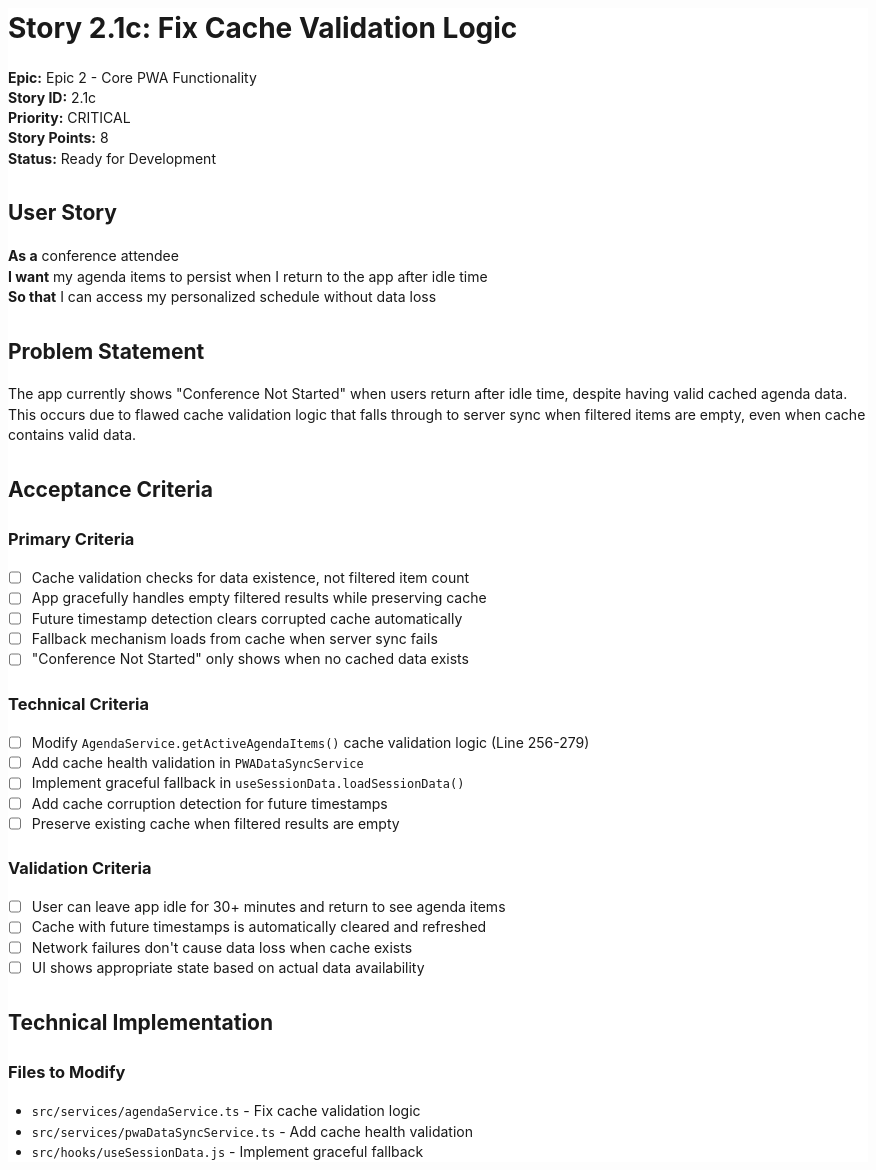 # Story 2.1c: Fix Cache Validation Logic

**Epic:** Epic 2 - Core PWA Functionality  
**Story ID:** 2.1c  
**Priority:** CRITICAL  
**Story Points:** 8  
**Status:** Ready for Development  

## User Story

**As a** conference attendee  
**I want** my agenda items to persist when I return to the app after idle time  
**So that** I can access my personalized schedule without data loss

## Problem Statement

The app currently shows "Conference Not Started" when users return after idle time, despite having valid cached agenda data. This occurs due to flawed cache validation logic that falls through to server sync when filtered items are empty, even when cache contains valid data.

## Acceptance Criteria

### Primary Criteria
- [ ] Cache validation checks for data existence, not filtered item count
- [ ] App gracefully handles empty filtered results while preserving cache
- [ ] Future timestamp detection clears corrupted cache automatically
- [ ] Fallback mechanism loads from cache when server sync fails
- [ ] "Conference Not Started" only shows when no cached data exists

### Technical Criteria
- [ ] Modify `AgendaService.getActiveAgendaItems()` cache validation logic (Line 256-279)
- [ ] Add cache health validation in `PWADataSyncService`
- [ ] Implement graceful fallback in `useSessionData.loadSessionData()`
- [ ] Add cache corruption detection for future timestamps
- [ ] Preserve existing cache when filtered results are empty

### Validation Criteria
- [ ] User can leave app idle for 30+ minutes and return to see agenda items
- [ ] Cache with future timestamps is automatically cleared and refreshed
- [ ] Network failures don't cause data loss when cache exists
- [ ] UI shows appropriate state based on actual data availability

## Technical Implementation

### Files to Modify
- `src/services/agendaService.ts` - Fix cache validation logic
- `src/services/pwaDataSyncService.ts` - Add cache health validation
- `src/hooks/useSessionData.js` - Implement graceful fallback

